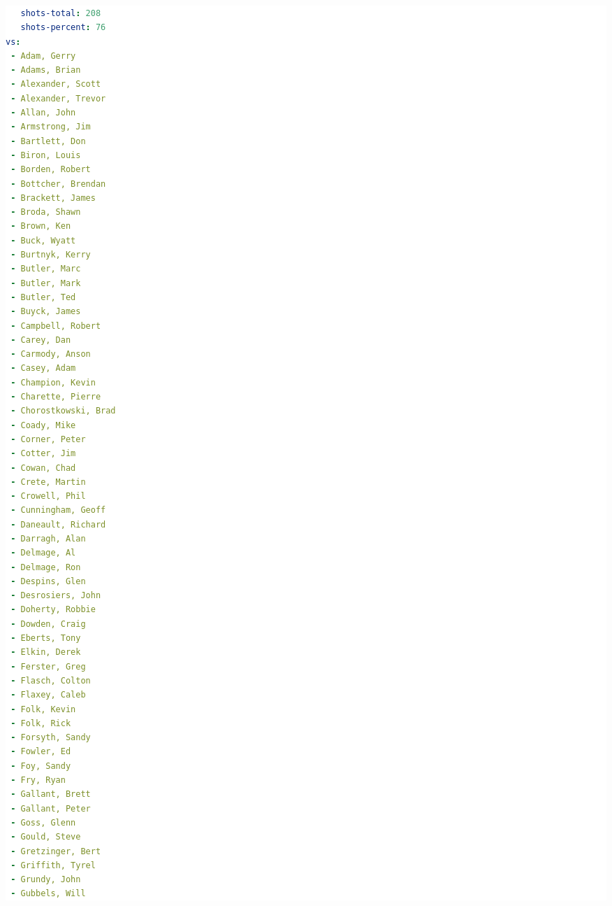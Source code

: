 ```yaml
   shots-total: 208
   shots-percent: 76
vs:
 - Adam, Gerry
 - Adams, Brian
 - Alexander, Scott
 - Alexander, Trevor
 - Allan, John
 - Armstrong, Jim
 - Bartlett, Don
 - Biron, Louis
 - Borden, Robert
 - Bottcher, Brendan
 - Brackett, James
 - Broda, Shawn
 - Brown, Ken
 - Buck, Wyatt
 - Burtnyk, Kerry
 - Butler, Marc
 - Butler, Mark
 - Butler, Ted
 - Buyck, James
 - Campbell, Robert
 - Carey, Dan
 - Carmody, Anson
 - Casey, Adam
 - Champion, Kevin
 - Charette, Pierre
 - Chorostkowski, Brad
 - Coady, Mike
 - Corner, Peter
 - Cotter, Jim
 - Cowan, Chad
 - Crete, Martin
 - Crowell, Phil
 - Cunningham, Geoff
 - Daneault, Richard
 - Darragh, Alan
 - Delmage, Al
 - Delmage, Ron
 - Despins, Glen
 - Desrosiers, John
 - Doherty, Robbie
 - Dowden, Craig
 - Eberts, Tony
 - Elkin, Derek
 - Ferster, Greg
 - Flasch, Colton
 - Flaxey, Caleb
 - Folk, Kevin
 - Folk, Rick
 - Forsyth, Sandy
 - Fowler, Ed
 - Foy, Sandy
 - Fry, Ryan
 - Gallant, Brett
 - Gallant, Peter
 - Goss, Glenn
 - Gould, Steve
 - Gretzinger, Bert
 - Griffith, Tyrel
 - Grundy, John
 - Gubbels, Will
```
